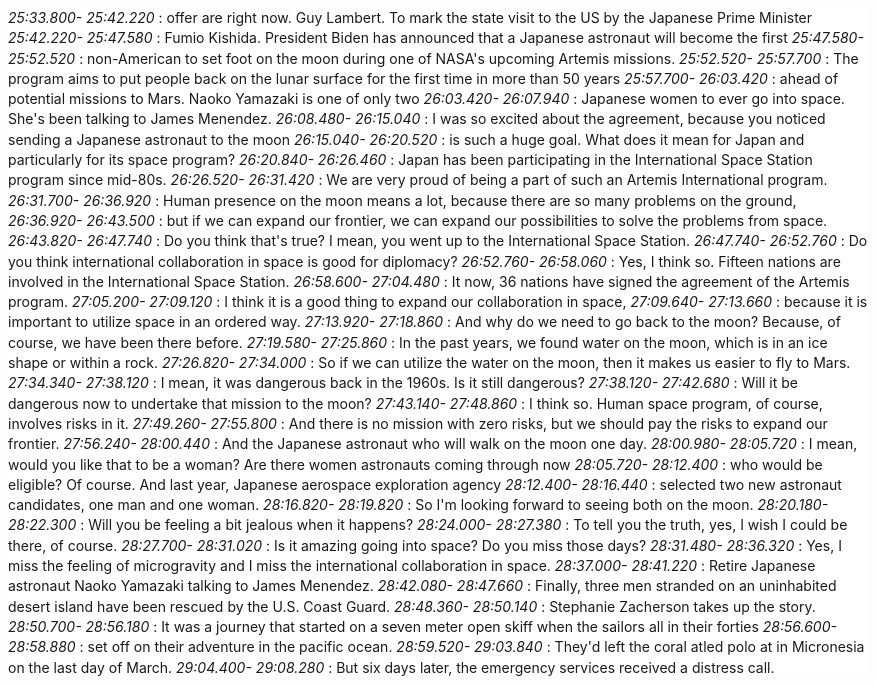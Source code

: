 *25:33.800- 25:42.220* :  offer are right now. Guy Lambert. To mark the state visit to the US by the Japanese Prime Minister
*25:42.220- 25:47.580* :  Fumio Kishida. President Biden has announced that a Japanese astronaut will become the first
*25:47.580- 25:52.520* :  non-American to set foot on the moon during one of NASA's upcoming Artemis missions.
*25:52.520- 25:57.700* :  The program aims to put people back on the lunar surface for the first time in more than 50 years
*25:57.700- 26:03.420* :  ahead of potential missions to Mars. Naoko Yamazaki is one of only two
*26:03.420- 26:07.940* :  Japanese women to ever go into space. She's been talking to James Menendez.
*26:08.480- 26:15.040* :  I was so excited about the agreement, because you noticed sending a Japanese astronaut to the moon
*26:15.040- 26:20.520* :  is such a huge goal. What does it mean for Japan and particularly for its space program?
*26:20.840- 26:26.460* :  Japan has been participating in the International Space Station program since mid-80s.
*26:26.520- 26:31.420* :  We are very proud of being a part of such an Artemis International program.
*26:31.700- 26:36.920* :  Human presence on the moon means a lot, because there are so many problems on the ground,
*26:36.920- 26:43.500* :  but if we can expand our frontier, we can expand our possibilities to solve the problems from space.
*26:43.820- 26:47.740* :  Do you think that's true? I mean, you went up to the International Space Station.
*26:47.740- 26:52.760* :  Do you think international collaboration in space is good for diplomacy?
*26:52.760- 26:58.060* :  Yes, I think so. Fifteen nations are involved in the International Space Station.
*26:58.600- 27:04.480* :  It now, 36 nations have signed the agreement of the Artemis program.
*27:05.200- 27:09.120* :  I think it is a good thing to expand our collaboration in space,
*27:09.640- 27:13.660* :  because it is important to utilize space in an ordered way.
*27:13.920- 27:18.860* :  And why do we need to go back to the moon? Because, of course, we have been there before.
*27:19.580- 27:25.860* :  In the past years, we found water on the moon, which is in an ice shape or within a rock.
*27:26.820- 27:34.000* :  So if we can utilize the water on the moon, then it makes us easier to fly to Mars.
*27:34.340- 27:38.120* :  I mean, it was dangerous back in the 1960s. Is it still dangerous?
*27:38.120- 27:42.680* :  Will it be dangerous now to undertake that mission to the moon?
*27:43.140- 27:48.860* :  I think so. Human space program, of course, involves risks in it.
*27:49.260- 27:55.800* :  And there is no mission with zero risks, but we should pay the risks to expand our frontier.
*27:56.240- 28:00.440* :  And the Japanese astronaut who will walk on the moon one day.
*28:00.980- 28:05.720* :  I mean, would you like that to be a woman? Are there women astronauts coming through now
*28:05.720- 28:12.400* :  who would be eligible? Of course. And last year, Japanese aerospace exploration agency
*28:12.400- 28:16.440* :  selected two new astronaut candidates, one man and one woman.
*28:16.820- 28:19.820* :  So I'm looking forward to seeing both on the moon.
*28:20.180- 28:22.300* :  Will you be feeling a bit jealous when it happens?
*28:24.000- 28:27.380* :  To tell you the truth, yes, I wish I could be there, of course.
*28:27.700- 28:31.020* :  Is it amazing going into space? Do you miss those days?
*28:31.480- 28:36.320* :  Yes, I miss the feeling of microgravity and I miss the international collaboration in space.
*28:37.000- 28:41.220* :  Retire Japanese astronaut Naoko Yamazaki talking to James Menendez.
*28:42.080- 28:47.660* :  Finally, three men stranded on an uninhabited desert island have been rescued by the U.S. Coast Guard.
*28:48.360- 28:50.140* :  Stephanie Zacherson takes up the story.
*28:50.700- 28:56.180* :  It was a journey that started on a seven meter open skiff when the sailors all in their forties
*28:56.600- 28:58.880* :  set off on their adventure in the pacific ocean.
*28:59.520- 29:03.840* :  They'd left the coral atled polo at in Micronesia on the last day of March.
*29:04.400- 29:08.280* :  But six days later, the emergency services received a distress call.